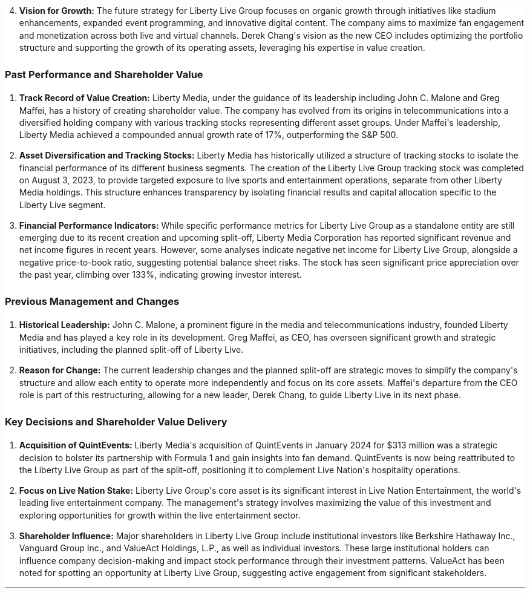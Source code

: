 4.  **Vision for Growth:** The future strategy for Liberty Live Group focuses on organic growth through initiatives like stadium enhancements, expanded event programming, and innovative digital content. The company aims to maximize fan engagement and monetization across both live and virtual channels. Derek Chang's vision as the new CEO includes optimizing the portfolio structure and supporting the growth of its operating assets, leveraging his expertise in value creation.

### Past Performance and Shareholder Value

1.  **Track Record of Value Creation:** Liberty Media, under the guidance of its leadership including John C. Malone and Greg Maffei, has a history of creating shareholder value. The company has evolved from its origins in telecommunications into a diversified holding company with various tracking stocks representing different asset groups. Under Maffei's leadership, Liberty Media achieved a compounded annual growth rate of 17%, outperforming the S&P 500.

2.  **Asset Diversification and Tracking Stocks:** Liberty Media has historically utilized a structure of tracking stocks to isolate the financial performance of its different business segments. The creation of the Liberty Live Group tracking stock was completed on August 3, 2023, to provide targeted exposure to live sports and entertainment operations, separate from other Liberty Media holdings. This structure enhances transparency by isolating financial results and capital allocation specific to the Liberty Live segment.

3.  **Financial Performance Indicators:** While specific performance metrics for Liberty Live Group as a standalone entity are still emerging due to its recent creation and upcoming split-off, Liberty Media Corporation has reported significant revenue and net income figures in recent years. However, some analyses indicate negative net income for Liberty Live Group, alongside a negative price-to-book ratio, suggesting potential balance sheet risks. The stock has seen significant price appreciation over the past year, climbing over 133%, indicating growing investor interest.

### Previous Management and Changes

1.  **Historical Leadership:** John C. Malone, a prominent figure in the media and telecommunications industry, founded Liberty Media and has played a key role in its development. Greg Maffei, as CEO, has overseen significant growth and strategic initiatives, including the planned split-off of Liberty Live.

2.  **Reason for Change:** The current leadership changes and the planned split-off are strategic moves to simplify the company's structure and allow each entity to operate more independently and focus on its core assets. Maffei's departure from the CEO role is part of this restructuring, allowing for a new leader, Derek Chang, to guide Liberty Live in its next phase.

### Key Decisions and Shareholder Value Delivery

1.  **Acquisition of QuintEvents:** Liberty Media's acquisition of QuintEvents in January 2024 for $313 million was a strategic decision to bolster its partnership with Formula 1 and gain insights into fan demand. QuintEvents is now being reattributed to the Liberty Live Group as part of the split-off, positioning it to complement Live Nation's hospitality operations.

2.  **Focus on Live Nation Stake:** Liberty Live Group's core asset is its significant interest in Live Nation Entertainment, the world's leading live entertainment company. The management's strategy involves maximizing the value of this investment and exploring opportunities for growth within the live entertainment sector.

3.  **Shareholder Influence:** Major shareholders in Liberty Live Group include institutional investors like Berkshire Hathaway Inc., Vanguard Group Inc., and ValueAct Holdings, L.P., as well as individual investors. These large institutional holders can influence company decision-making and impact stock performance through their investment patterns. ValueAct has been noted for spotting an opportunity at Liberty Live Group, suggesting active engagement from significant stakeholders.

---